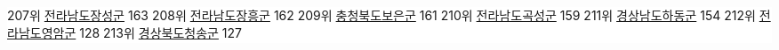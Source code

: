  <tr>
    <td>207위</td>
    <td><a href="/apt/전라남도장성군{dong}">전라남도장성군</a></td>
    <td>163</td>
  </tr>

  <tr>
    <td>208위</td>
    <td><a href="/apt/전라남도장흥군{dong}">전라남도장흥군</a></td>
    <td>162</td>
  </tr>

  <tr>
    <td>209위</td>
    <td><a href="/apt/충청북도보은군{dong}">충청북도보은군</a></td>
    <td>161</td>
  </tr>

  <tr>
    <td>210위</td>
    <td><a href="/apt/전라남도곡성군{dong}">전라남도곡성군</a></td>
    <td>159</td>
  </tr>

  <tr>
    <td>211위</td>
    <td><a href="/apt/경상남도하동군{dong}">경상남도하동군</a></td>
    <td>154</td>
  </tr>

  <tr>
    <td>212위</td>
    <td><a href="/apt/전라남도영암군{dong}">전라남도영암군</a></td>
    <td>128</td>
  </tr>

  <tr>
    <td>213위</td>
    <td><a href="/apt/경상북도청송군{dong}">경상북도청송군</a></td>
    <td>127</td>
  </tr>

</table>
